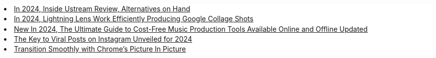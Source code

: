 <li><a href="https://extra-approaches.techidaily.com/in-2024-inside-ustream-review-alternatives-on-hand/"><u>In 2024, Inside Ustream Review, Alternatives on Hand</u></a></li>
<li><a href="https://extra-skills.techidaily.com/in-2024-lightning-lens-work-efficiently-producing-google-collage-shots/"><u>In 2024, Lightning Lens Work  Efficiently Producing Google Collage Shots</u></a></li>
<li><a href="https://audio-shaping.techidaily.com/new-in-2024-the-ultimate-guide-to-cost-free-music-production-tools-available-online-and-offline-updated/"><u>New In 2024, The Ultimate Guide to Cost-Free Music Production Tools Available Online and Offline Updated </u></a></li>
<li><a href="https://instagram-video-recordings.techidaily.com/the-key-to-viral-posts-on-instagram-unveiled-for-2024/"><u>The Key to Viral Posts on Instagram Unveiled for 2024</u></a></li>
<li><a href="https://extra-information.techidaily.com/transition-smoothly-with-chromes-picture-in-picture/"><u>Transition Smoothly with Chrome’s Picture In Picture</u></a></li>
</ul></div>
